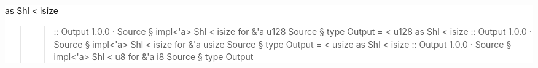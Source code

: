 as
Shl
<
isize
>>::
Output
1.0.0
·
Source
§
impl<'a>
Shl
<
isize
> for &'a
u128
Source
§
type
Output
= <
u128
as
Shl
<
isize
>>::
Output
1.0.0
·
Source
§
impl<'a>
Shl
<
isize
> for &'a
usize
Source
§
type
Output
= <
usize
as
Shl
<
isize
>>::
Output
1.0.0
·
Source
§
impl<'a>
Shl
<
u8
> for &'a
i8
Source
§
type
Output